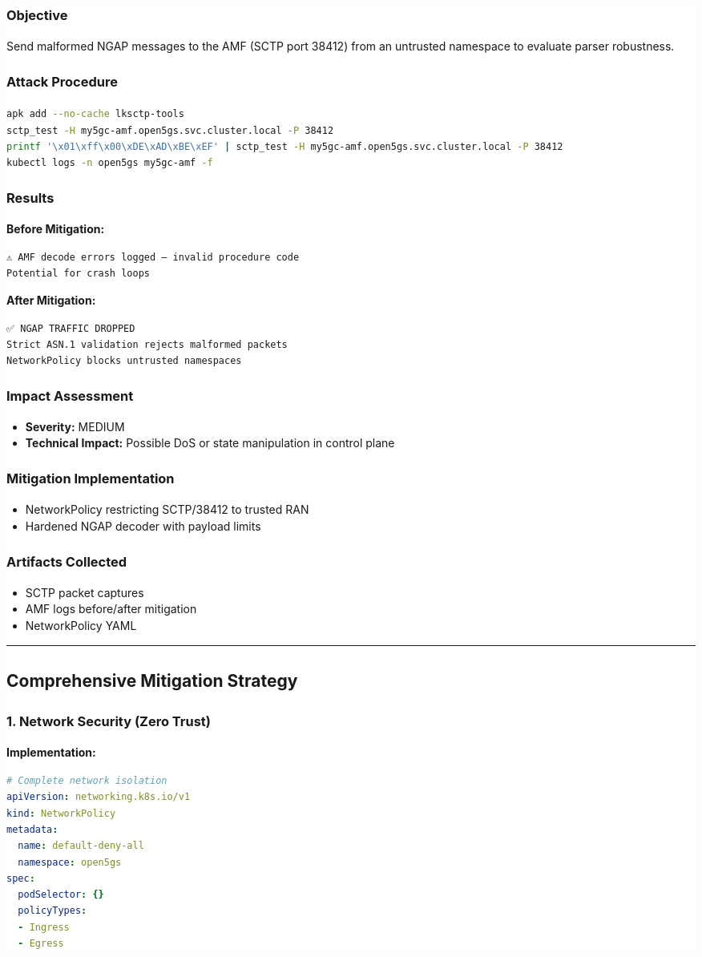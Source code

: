 ### Objective
Send malformed NGAP messages to the AMF (SCTP port 38412) from an untrusted namespace to evaluate parser robustness.

### Attack Procedure
```bash
apk add --no-cache lksctp-tools
sctp_test -H my5gc-amf.open5gs.svc.cluster.local -P 38412
printf '\x01\xff\x00\xDE\xAD\xBE\xEF' | sctp_test -H my5gc-amf.open5gs.svc.cluster.local -P 38412
kubectl logs -n open5gs my5gc-amf -f
```

### Results

**Before Mitigation:**
```
⚠️ AMF decode errors logged – invalid procedure code
Potential for crash loops
```

**After Mitigation:**
```
✅ NGAP TRAFFIC DROPPED
Strict ASN.1 validation rejects malformed packets
NetworkPolicy blocks untrusted namespaces
```

### Impact Assessment
- **Severity:** MEDIUM  
- **Technical Impact:** Possible DoS or state manipulation in control plane

### Mitigation Implementation
- NetworkPolicy restricting SCTP/38412 to trusted RAN  
- Hardened NGAP decoder with payload limits

### Artifacts Collected
- SCTP packet captures  
- AMF logs before/after mitigation  
- NetworkPolicy YAML

---

## Comprehensive Mitigation Strategy

### 1. Network Security (Zero Trust)

**Implementation:**
```yaml
# Complete network isolation
apiVersion: networking.k8s.io/v1
kind: NetworkPolicy
metadata:
  name: default-deny-all
  namespace: open5gs
spec:
  podSelector: {}
  policyTypes:
  - Ingress
  - Egress
```
